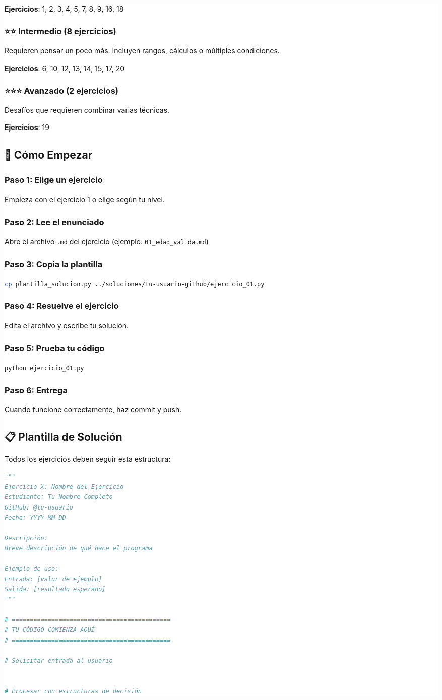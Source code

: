 **Ejercicios**: 1, 2, 3, 4, 5, 7, 8, 9, 16, 18

### ⭐⭐ Intermedio (8 ejercicios)
Requieren pensar un poco más. Incluyen rangos, cálculos o múltiples condiciones.

**Ejercicios**: 6, 10, 12, 13, 14, 15, 17, 20

### ⭐⭐⭐ Avanzado (2 ejercicios)
Desafíos que requieren combinar varias técnicas.

**Ejercicios**: 19

## 🚀 Cómo Empezar

### Paso 1: Elige un ejercicio
Empieza con el ejercicio 1 o elige según tu nivel.

### Paso 2: Lee el enunciado
Abre el archivo `.md` del ejercicio (ejemplo: `01_edad_valida.md`)

### Paso 3: Copia la plantilla
```bash
cp plantilla_solucion.py ../soluciones/tu-usuario-github/ejercicio_01.py
```

### Paso 4: Resuelve el ejercicio
Edita el archivo y escribe tu solución.

### Paso 5: Prueba tu código
```bash
python ejercicio_01.py
```

### Paso 6: Entrega
Cuando funcione correctamente, haz commit y push.

## 📋 Plantilla de Solución

Todos los ejercicios deben seguir esta estructura:

```python
"""
Ejercicio X: Nombre del Ejercicio
Estudiante: Tu Nombre Completo
GitHub: @tu-usuario
Fecha: YYYY-MM-DD

Descripción:
Breve descripción de qué hace el programa

Ejemplo de uso:
Entrada: [valor de ejemplo]
Salida: [resultado esperado]
"""

# ============================================
# TU CÓDIGO COMIENZA AQUÍ
# ============================================

# Solicitar entrada al usuario


# Procesar con estructuras de decisión
```